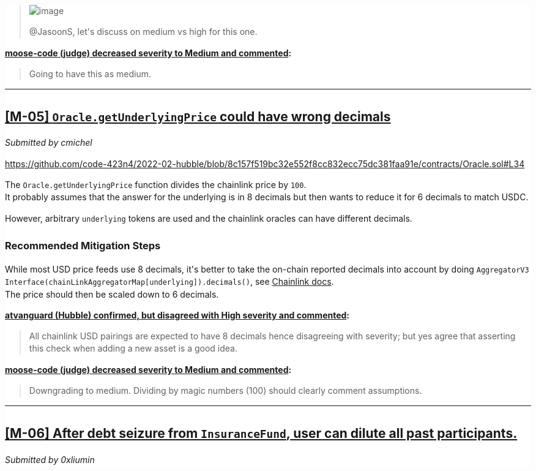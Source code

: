 > 
> ![image](https://user-images.githubusercontent.com/20556729/156927846-bbd71770-ea09-4e3e-bffb-83256e665398.png)
> 
> @JasoonS, let's discuss on medium vs high for this one. 

**[moose-code (judge) decreased severity to Medium and commented](https://github.com/code-423n4/2022-02-hubble-findings/issues/97#issuecomment-1059985901):**
 > Going to have this as medium. 



***

## [[M-05] `Oracle.getUnderlyingPrice` could have wrong decimals](https://github.com/code-423n4/2022-02-hubble-findings/issues/44)
_Submitted by cmichel_

<https://github.com/code-423n4/2022-02-hubble/blob/8c157f519bc32e552f8cc832ecc75dc381faa91e/contracts/Oracle.sol#L34><br>

The `Oracle.getUnderlyingPrice` function divides the chainlink price by `100`.<br>
It probably assumes that the answer for the underlying is in 8 decimals but then wants to reduce it for 6 decimals to match USDC.

However, arbitrary `underlying` tokens are used and the chainlink oracles can have different decimals.

### Recommended Mitigation Steps

While most USD price feeds use 8 decimals, it's better to take the on-chain reported decimals into account by doing `AggregatorV3Interface(chainLinkAggregatorMap[underlying]).decimals()`, see [Chainlink docs](https://docs.chain.link/docs/get-the-latest-price/#getting-a-different-price-denomination).<br>
The price should then be scaled down to 6 decimals.

**[atvanguard (Hubble) confirmed, but disagreed with High severity and commented](https://github.com/code-423n4/2022-02-hubble-findings/issues/44#issuecomment-1049511584):**
 > All chainlink USD pairings are expected to have 8 decimals hence disagreeing with severity; but yes agree that asserting this check when adding a new asset is a good idea. 

**[moose-code (judge) decreased severity to Medium and commented](https://github.com/code-423n4/2022-02-hubble-findings/issues/44#issuecomment-1059976567):**
 > Downgrading to medium. Dividing by magic numbers (100) should clearly comment assumptions.



***

## [[M-06] After debt seizure from `InsuranceFund`, user can dilute all past participants.](https://github.com/code-423n4/2022-02-hubble-findings/issues/129)
_Submitted by 0xliumin_
